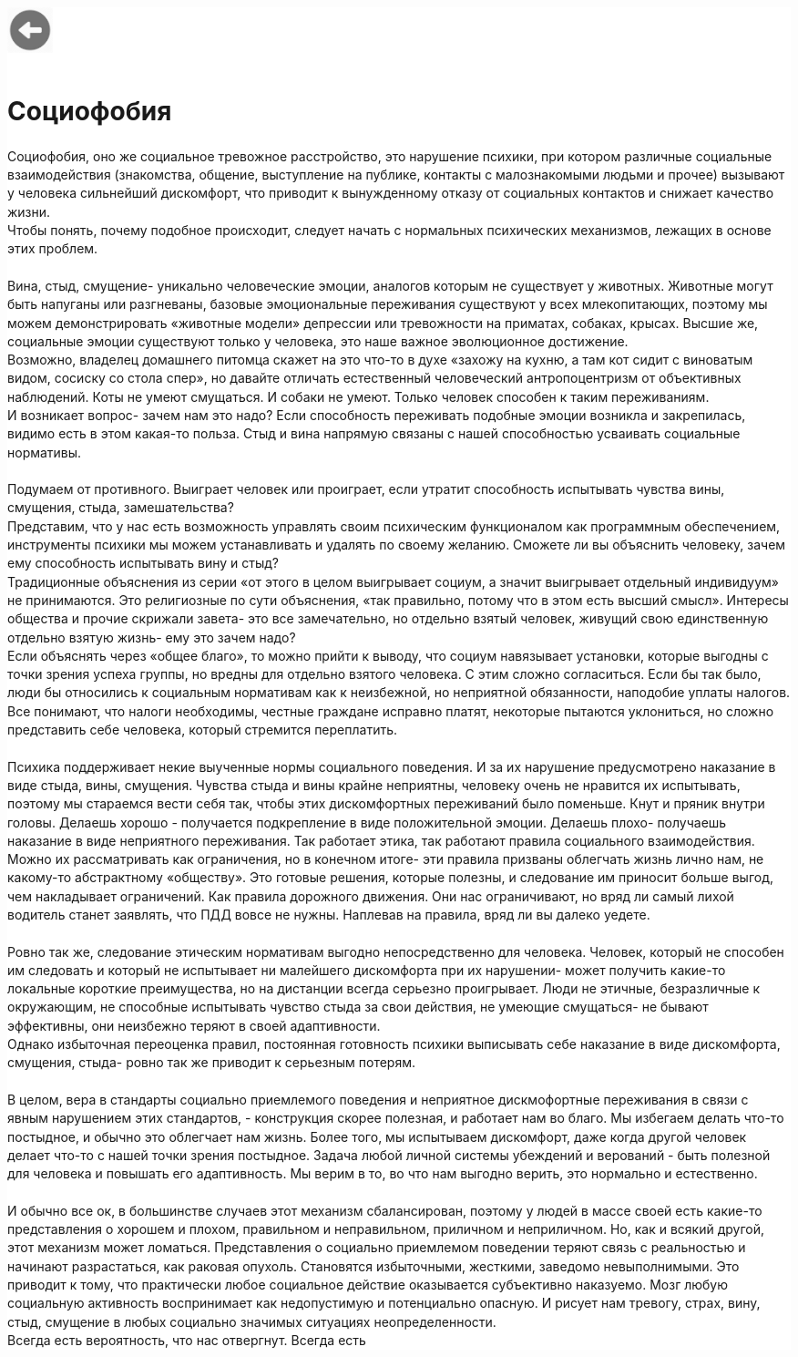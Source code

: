 <a href=README.md><img src="../img/back.jpg" width="50" height="50" /></a><p><h1>Социофобия</h1></p><p><p>Социофобия, оно же социальное тревожное расстройство, это нарушение психики, при котором различные социальные взаимодействия (знакомства, общение, выступление на публике, контакты с малознакомыми людьми и прочее) вызывают у человека сильнейший дискомфорт, что приводит к вынужденному отказу от социальных контактов и снижает качество жизни. <br />Чтобы понять, почему подобное происходит, следует начать с нормальных психических механизмов, лежащих в основе этих проблем.<br /><br />Вина, стыд, смущение- уникально человеческие эмоции, аналогов которым не существует у животных. Животные могут быть напуганы или разгневаны, базовые эмоциональные переживания существуют у всех млекопитающих, поэтому мы можем демонстрировать «животные модели» депрессии или тревожности на приматах, собаках, крысах. Высшие же, социальные эмоции существуют только у человека, это наше важное эволюционное достижение. <br />Возможно, владелец домашнего питомца скажет на это что-то в духе «захожу на кухню, а там кот сидит с виноватым видом, сосиску со стола спер», но давайте отличать естественный человеческий антропоцентризм от объективных наблюдений. Коты не умеют смущаться. И собаки не умеют. Только человек способен к таким переживаниям. <br />И возникает вопрос- зачем нам это надо? Если способность переживать подобные эмоции возникла и закрепилась, видимо есть в этом какая-то польза. Стыд и вина напрямую связаны с нашей способностью усваивать социальные нормативы. <br /><br />Подумаем от противного. Выиграет человек или проиграет, если утратит способность испытывать чувства вины, смущения, стыда, замешательства? <br />Представим, что у нас есть возможность управлять своим психическим функционалом как программным обеспечением, инструменты психики мы можем устанавливать и удалять по своему желанию. Сможете ли вы объяснить человеку, зачем ему способность испытывать вину и стыд? <br />Традиционные объяснения из серии «от этого в целом выигрывает социум, а значит выигрывает отдельный индивидуум» не принимаются. Это религиозные по сути объяснения, «так правильно, потому что в этом есть высший смысл». Интересы общества и прочие скрижали завета- это все замечательно, но отдельно взятый человек, живущий свою единственную отдельно взятую жизнь- ему это зачем надо? <br />Если объяснять через «общее благо», то можно прийти к выводу, что социум навязывает установки, которые выгодны с точки зрения успеха группы, но вредны для отдельно взятого человека. С этим сложно согласиться. Если бы так было, люди бы относились к социальным нормативам как к неизбежной, но неприятной обязанности, наподобие уплаты налогов. Все понимают, что налоги необходимы, честные граждане исправно платят, некоторые пытаются уклониться, но сложно представить себе человека, который стремится переплатить. <br /><br />Психика поддерживает некие выученные нормы социального поведения. И за их нарушение предусмотрено наказание в виде стыда, вины, смущения. Чувства стыда и вины крайне неприятны, человеку очень не нравится их испытывать, поэтому мы стараемся вести себя так, чтобы этих дискомфортных переживаний было поменьше. Кнут и пряник внутри головы. Делаешь хорошо - получается подкрепление в виде положительной эмоции. Делаешь плохо- получаешь наказание в виде неприятного переживания. Так работает этика, так работают правила социального взаимодействия. Можно их рассматривать как ограничения, но в конечном итоге- эти правила призваны облегчать жизнь лично нам, не какому-то абстрактному «обществу». Это готовые решения, которые полезны, и следование им приносит больше выгод, чем накладывает ограничений. Как правила дорожного движения. Они нас ограничивают, но вряд ли самый лихой водитель станет заявлять, что ПДД вовсе не нужны. Наплевав на правила, вряд ли вы далеко уедете. <br /><a id="cutid1"></a><br />Ровно так же, следование этическим нормативам выгодно непосредственно для человека. Человек, который не способен им следовать и который не испытывает ни малейшего дискомфорта при их нарушении- может получить какие-то локальные короткие преимущества, но на дистанции всегда серьезно проигрывает. Люди не этичные, безразличные к окружающим, не способные испытывать чувство стыда за свои действия, не умеющие смущаться- не бывают эффективны, они неизбежно теряют в своей адаптивности. <br />Однако избыточная переоценка правил, постоянная готовность психики выписывать себе наказание в виде дискомфорта, смущения, стыда- ровно так же приводит к серьезным потерям. <br /><br />В целом, вера в стандарты социально приемлемого поведения и неприятное дискмофортные переживания в связи с явным нарушением этих стандартов, - конструкция скорее полезная, и работает нам во благо. Мы избегаем делать что-то постыдное, и обычно это облегчает нам жизнь. Более того, мы испытываем дискомфорт, даже когда другой человек делает что-то с нашей точки зрения постыдное. Задача любой личной системы убеждений и верований - быть полезной для человека и повышать его адаптивность. Мы верим в то, во что нам выгодно верить, это нормально и естественно. <br /><br />И обычно все ок, в большинстве случаев этот механизм сбалансирован, поэтому у людей в массе своей есть какие-то представления о хорошем и плохом, правильном и неправильном, приличном и неприличном. Но, как и всякий другой, этот механизм может ломаться. Представления о социально приемлемом поведении теряют связь с реальностью и начинают разрастаться, как раковая опухоль. Становятся избыточными, жесткими, заведомо невыполнимыми. Это приводит к тому, что практически любое социальное действие оказывается субъективно наказуемо. Мозг любую социальную активность воспринимает как недопустимую и потенциально опасную. И рисует нам тревогу, страх, вину, стыд, смущение в любых социально значимых ситуациях неопределенности. <br />Всегда есть вероятность, что нас отвергнут. Всегда есть